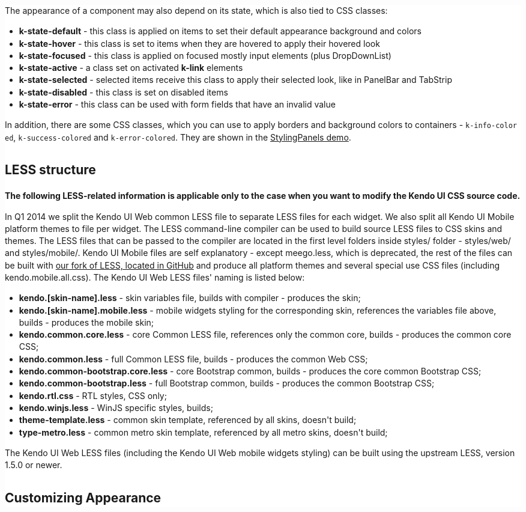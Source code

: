 The appearance of a component may also depend on its state, which is also tied to CSS classes:

*   **k-state-default** - this class is applied on items to set their default appearance background and colors
*   **k-state-hover** - this class is set to items when they are hovered to apply their hovered look
*   **k-state-focused** - this class is applied on focused mostly input elements (plus DropDownList)
*   **k-state-active** - a class set on activated **k-link** elements
*   **k-state-selected** - selected items receive this class to apply their selected look, like in PanelBar and TabStrip
*   **k-state-disabled** - this class is set on disabled items
*   **k-state-error** - this class can be used with form fields that have an invalid value

In addition, there are some CSS classes, which you can use to apply borders and background colors to containers - `k-info-colored`, `k-success-colored` and `k-error-colored`.
They are shown in the [StylingPanels demo](http://demos.telerik.com/kendo-ui/styling/panels).

## LESS structure

**The following LESS-related information is applicable only to the case when you want to modify the Kendo UI CSS source code.**

In Q1 2014 we split the Kendo UI Web common LESS file to separate LESS files for each widget. We also split all Kendo UI Mobile platform themes to file per widget.
The LESS command-line compiler can be used to build source LESS files to CSS skins and themes. The LESS files that can be passed to the compiler are located in the first level folders inside styles/ folder -
styles/web/ and styles/mobile/. Kendo UI Mobile files are self explanatory - except meego.less, which is deprecated, the rest of the files can be built with [our fork of LESS, located in GitHub](https://github.com/telerik/less.js)
and produce all platform themes and several special use CSS files (including kendo.mobile.all.css).
The Kendo UI Web LESS files' naming is listed below:

*   **kendo.[skin-name].less** - skin variables file, builds with compiler - produces the skin;
*   **kendo.[skin-name].mobile.less** - mobile widgets styling for the corresponding skin, references the variables file above, builds - produces the mobile skin;
*   **kendo.common.core.less** - core Common LESS file, references only the common core, builds - produces the common core CSS;
*   **kendo.common.less** - full Common LESS file, builds - produces the common Web CSS;
*   **kendo.common-bootstrap.core.less** - core Bootstrap common, builds - produces the core common Bootstrap CSS;
*   **kendo.common-bootstrap.less** - full Bootstrap common, builds - produces the common Bootstrap CSS;
*   **kendo.rtl.css** - RTL styles, CSS only;
*   **kendo.winjs.less** - WinJS specific styles, builds;
*   **theme-template.less** - common skin template, referenced by all skins, doesn't build;
*   **type-metro.less** - common metro skin template, referenced by all metro skins, doesn't build;

The Kendo UI Web LESS files (including the Kendo UI Web mobile widgets styling) can be built using the upstream LESS, version 1.5.0 or newer.

## Customizing Appearance
